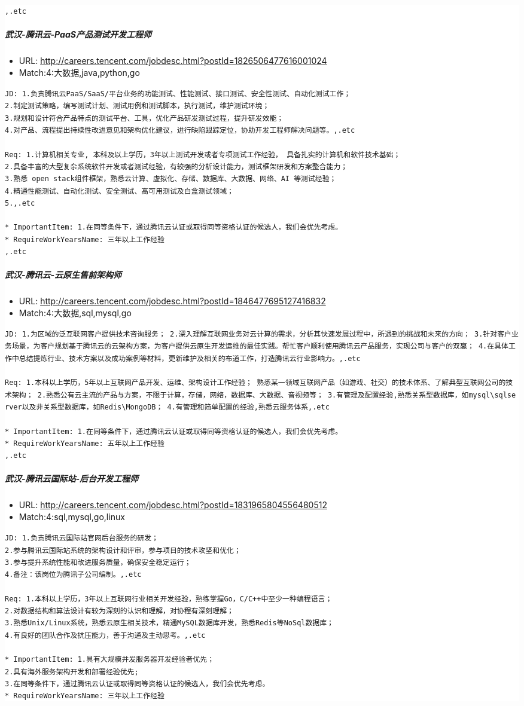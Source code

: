 ```
,.etc

```


##### 武汉-腾讯云-PaaS产品测试开发工程师
* URL: http://careers.tencent.com/jobdesc.html?postId=1826506477616001024
* Match:4:大数据,java,python,go

```
JD: 1.负责腾讯云PaaS/SaaS/平台业务的功能测试、性能测试、接口测试、安全性测试、自动化测试工作；
2.制定测试策略，编写测试计划、测试用例和测试脚本，执行测试，维护测试环境；
3.规划和设计符合产品特点的测试平台、工具，优化产品研发测试过程，提升研发效能；
4.对产品、流程提出持续性改进意见和架构优化建议，进行缺陷跟踪定位，协助开发工程师解决问题等。,.etc

Req: 1.计算机相关专业, 本科及以上学历，3年以上测试开发或者专项测试工作经验， 具备扎实的计算机和软件技术基础；
2.具备丰富的大型复杂系统软件开发或者测试经验，有较强的分析设计能力，测试框架研发和方案整合能力；
3.熟悉 open stack组件框架，熟悉云计算、虚拟化、存储、数据库、大数据、网络、AI 等测试经验；
4.精通性能测试、自动化测试、安全测试、高可用测试及白盒测试领域；
5.,.etc

* ImportantItem: 1.在同等条件下，通过腾讯云认证或取得同等资格认证的候选人，我们会优先考虑。 
* RequireWorkYearsName: 三年以上工作经验 
,.etc

```


##### 武汉-腾讯云-云原生售前架构师
* URL: http://careers.tencent.com/jobdesc.html?postId=1846477695127416832
* Match:4:大数据,sql,mysql,go

```
JD: 1.为区域的泛互联网客户提供技术咨询服务； 2.深入理解互联网业务对云计算的需求，分析其快速发展过程中，所遇到的挑战和未来的方向； 3.针对客户业务场景，为客户规划基于腾讯云的云架构方案，为客户提供云原生开发运维的最佳实践。帮忙客户顺利使用腾讯云产品服务，实现公司与客户的双赢； 4.在具体工作中总结提炼行业、技术方案以及成功案例等材料，更新维护及相关的布道工作，打造腾讯云行业影响力。,.etc

Req: 1.本科以上学历，5年以上互联网产品开发、运维、架构设计工作经验； 熟悉某一领域互联网产品（如游戏、社交）的技术体系、了解典型互联网公司的技术架构； 2.熟悉公有云主流的产品与方案，不限于计算，存储，网络，数据库、大数据、音视频等； 3.有管理及配置经验,熟悉关系型数据库，如mysql\sqlserver以及非关系型数据库，如Redis\MongoDB； 4.有管理和简单配置的经验,熟悉云服务体系,.etc

* ImportantItem: 1.在同等条件下，通过腾讯云认证或取得同等资格认证的候选人，我们会优先考虑。 
* RequireWorkYearsName: 五年以上工作经验 
,.etc

```


##### 武汉-腾讯云国际站-后台开发工程师
* URL: http://careers.tencent.com/jobdesc.html?postId=1831965804556480512
* Match:4:sql,mysql,go,linux

```
JD: 1.负责腾讯云国际站官网后台服务的研发；
2.参与腾讯云国际站系统的架构设计和评审，参与项目的技术攻坚和优化；
3.参与提升系统性能和改进服务质量，确保安全稳定运行；
4.备注：该岗位为腾讯子公司编制。,.etc

Req: 1.本科以上学历，3年以上互联网行业相关开发经验，熟练掌握Go，C/C++中至少一种编程语言；
2.对数据结构和算法设计有较为深刻的认识和理解，对协程有深刻理解；
3.熟悉Unix/Linux系统，熟悉云原生相关技术，精通MySQL数据库开发，熟悉Redis等NoSql数据库；
4.有良好的团队合作及抗压能力，善于沟通及主动思考。,.etc

* ImportantItem: 1.具有大规模并发服务器开发经验者优先；
2.具有海外服务架构开发和部署经验优先;
3.在同等条件下，通过腾讯云认证或取得同等资格认证的候选人，我们会优先考虑。 
* RequireWorkYearsName: 三年以上工作经验 
```